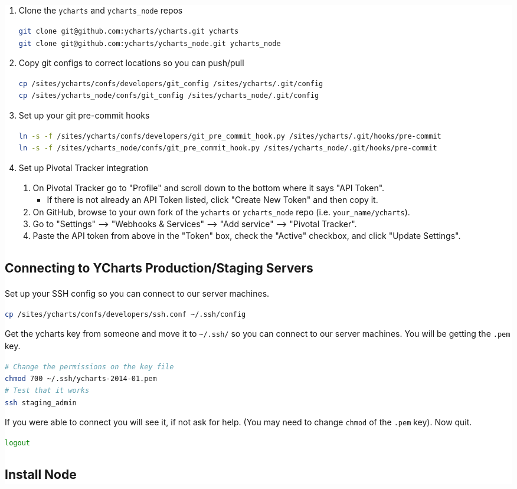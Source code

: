 1. Clone the `ycharts` and `ycharts_node` repos

    ```bash
    git clone git@github.com:ycharts/ycharts.git ycharts
    git clone git@github.com:ycharts/ycharts_node.git ycharts_node
    ```

1. Copy git configs to correct locations so you can push/pull

    ```bash
    cp /sites/ycharts/confs/developers/git_config /sites/ycharts/.git/config
    cp /sites/ycharts_node/confs/git_config /sites/ycharts_node/.git/config
    ```

1. Set up your git pre-commit hooks

    ```bash
    ln -s -f /sites/ycharts/confs/developers/git_pre_commit_hook.py /sites/ycharts/.git/hooks/pre-commit
    ln -s -f /sites/ycharts_node/confs/git_pre_commit_hook.py /sites/ycharts_node/.git/hooks/pre-commit
    ```

1. Set up Pivotal Tracker integration
    1. On Pivotal Tracker go to "Profile" and scroll down to the bottom where it says "API Token".
        * If there is not already an API Token listed, click "Create New Token" and then copy it.
    1. On GitHub, browse to your own fork of the `ycharts` or `ycharts_node` repo (i.e. `your_name/ycharts`).
    1. Go to "Settings" --> "Webhooks & Services" --> "Add service" --> "Pivotal Tracker".
    1. Paste the API token from above in the "Token" box, check the "Active" checkbox, and click "Update Settings".

## Connecting to YCharts Production/Staging Servers
Set up your SSH config so you can connect to our server machines.

```bash
cp /sites/ycharts/confs/developers/ssh.conf ~/.ssh/config
```

Get the ycharts key from someone and move it to `~/.ssh/` so you
can connect to our server machines.  You will be getting the `.pem` key.

```bash
# Change the permissions on the key file
chmod 700 ~/.ssh/ycharts-2014-01.pem
# Test that it works
ssh staging_admin
```

If you were able to connect you will see it, if not ask for help.
(You may need to change `chmod` of the `.pem` key). Now quit.

```bash
logout
```

## Install Node
